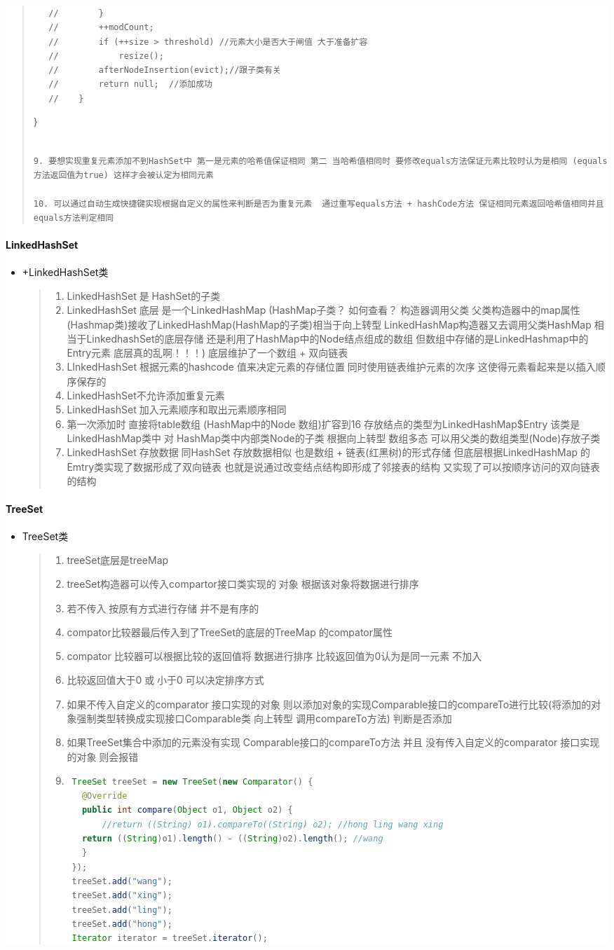   >        //        }
  >        //        ++modCount;
  >        //        if (++size > threshold) //元素大小是否大于闸值 大于准备扩容
  >        //            resize();
  >        //        afterNodeInsertion(evict);//跟子类有关
  >        //        return null;  //添加成功
  >        //    }
  >    }
  >    ```
  >
  > 9. 要想实现重复元素添加不到HashSet中 第一是元素的哈希值保证相同 第二 当哈希值相同时 要修改equals方法保证元素比较时认为是相同 (equals方法返回值为true) 这样才会被认定为相同元素
  >
  > 10. 可以通过自动生成快捷键实现根据自定义的属性来判断是否为重复元素  通过重写equals方法 + hashCode方法 保证相同元素返回哈希值相同并且equals方法判定相同

#### LinkedHashSet

* +LinkedHashSet类

  > 1. LinkedHashSet 是 HashSet的子类 
  > 2. LinkedHashSet 底层 是一个LinkedHashMap (HashMap子类？ 如何查看？ 构造器调用父类 父类构造器中的map属性(Hashmap类)接收了LinkedHashMap(HashMap的子类)相当于向上转型 LinkedHashMap构造器又去调用父类HashMap 相当于LinkedhashSet的底层存储 还是利用了HashMap中的Node结点组成的数组 但数组中存储的是LinkedHashmap中的Entry元素  底层真的乱啊！！！) 底层维护了一个数组 + 双向链表
  > 3. LInkedHashSet 根据元素的hashcode 值来决定元素的存储位置 同时使用链表维护元素的次序 这使得元素看起来是以插入顺序保存的
  > 4. LinkedHashSet不允许添加重复元素
  > 5. LinkedHashSet 加入元素顺序和取出元素顺序相同
  > 6. 第一次添加时 直接将table数组 (HashMap中的Node 数组)扩容到16  存放结点的类型为LinkedHashMap$Entry 该类是LinkedHashMap类中 对 HashMap类中内部类Node的子类  根据向上转型 数组多态 可以用父类的数组类型(Node)存放子类
  > 7. LinkedHashSet 存放数据 同HashSet 存放数据相似 也是数组 + 链表(红黑树)的形式存储 但底层根据LinkedHashMap 的Emtry类实现了数据形成了双向链表 也就是说通过改变结点结构即形成了邻接表的结构 又实现了可以按顺序访问的双向链表的结构

#### TreeSet

* TreeSet类

  >1. treeSet底层是treeMap
  >
  >2. treeSet构造器可以传入compartor接口类实现的 对象 根据该对象将数据进行排序
  >
  >3. 若不传入 按原有方式进行存储 并不是有序的
  >
  >4. compator比较器最后传入到了TreeSet的底层的TreeMap 的compator属性
  >
  >5. compator 比较器可以根据比较的返回值将 数据进行排序 比较返回值为0认为是同一元素 不加入
  >
  >6. 比较返回值大于0 或 小于0 可以决定排序方式
  >
  >7. 如果不传入自定义的comparator 接口实现的对象 则以添加对象的实现Comparable接口的compareTo进行比较(将添加的对象强制类型转换成实现接口Comparable类 向上转型 调用compareTo方法) 判断是否添加
  >
  >8. 如果TreeSet集合中添加的元素没有实现 Comparable接口的compareTo方法 并且 没有传入自定义的comparator 接口实现的对象 则会报错
  >
  >9. ```java
  >     TreeSet treeSet = new TreeSet(new Comparator() {
  >       @Override
  >       public int compare(Object o1, Object o2) {
  >           //return ((String) o1).compareTo((String) o2); //hong ling wang xing
  >       return ((String)o1).length() - ((String)o2).length(); //wang
  >       }
  >     });
  >     treeSet.add("wang");
  >     treeSet.add("xing");
  >     treeSet.add("ling");
  >     treeSet.add("hong");
  >     Iterator iterator = treeSet.iterator();